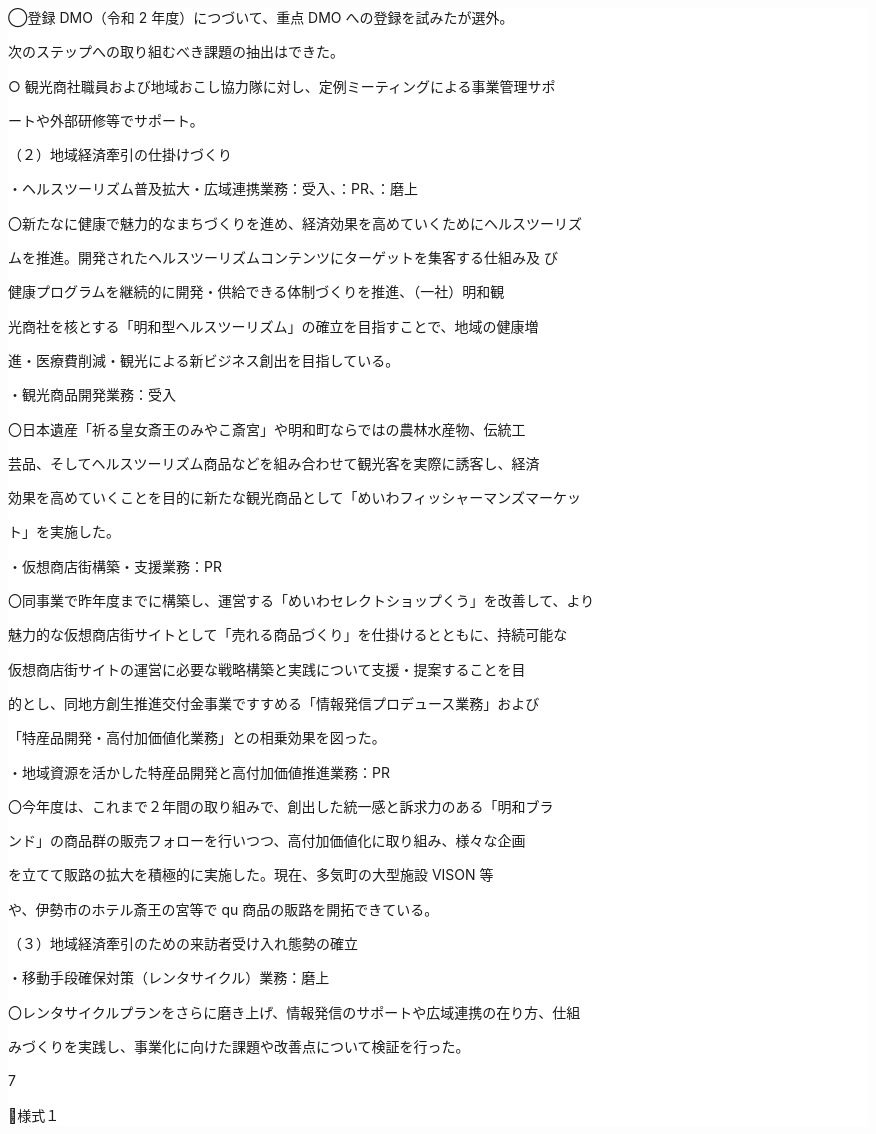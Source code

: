 ◯登録  DMO（令和  2  年度）につづいて、重点  DMO  への登録を試みたが選外。

次のステップへの取り組むべき課題の抽出はできた。

○ 観光商社職員および地域おこし協力隊に対し、定例ミーティングによる事業管理サポ

ートや外部研修等でサポート。

（２）地域経済牽引の仕掛けづくり

・ヘルスツーリズム普及拡大・広域連携業務：受入、：PR、：磨上

〇新たなに健康で魅力的なまちづくりを進め、経済効果を高めていくためにヘルスツーリズ

ムを推進。開発されたヘルスツーリズムコンテンツにターゲットを集客する仕組み及      び

健康プログラムを継続的に開発・供給できる体制づくりを推進、（一社）明和観

光商社を核とする「明和型ヘルスツーリズム」の確立を目指すことで、地域の健康増

進・医療費削減・観光による新ビジネス創出を目指している。

・観光商品開発業務：受入

〇日本遺産「祈る皇女斎王のみやこ斎宮」や明和町ならではの農林水産物、伝統工

芸品、そしてヘルスツーリズム商品などを組み合わせて観光客を実際に誘客し、経済

効果を高めていくことを目的に新たな観光商品として「めいわフィッシャーマンズマーケッ

ト」を実施した。

・仮想商店街構築・支援業務：PR

〇同事業で昨年度までに構築し、運営する「めいわセレクトショップくう」を改善して、より

魅力的な仮想商店街サイトとして「売れる商品づくり」を仕掛けるとともに、持続可能な

仮想商店街サイトの運営に必要な戦略構築と実践について支援・提案することを目

的とし、同地方創生推進交付金事業ですすめる「情報発信プロデュース業務」および

「特産品開発・高付加価値化業務」との相乗効果を図った。

・地域資源を活かした特産品開発と高付加価値推進業務：PR

〇今年度は、これまで２年間の取り組みで、創出した統一感と訴求力のある「明和ブラ

ンド」の商品群の販売フォローを行いつつ、高付加価値化に取り組み、様々な企画

を立てて販路の拡大を積極的に実施した。現在、多気町の大型施設  VISON  等

や、伊勢市のホテル斎王の宮等で  qu  商品の販路を開拓できている。

（３）地域経済牽引のための来訪者受け入れ態勢の確立

・移動手段確保対策（レンタサイクル）業務：磨上

〇レンタサイクルプランをさらに磨き上げ、情報発信のサポートや広域連携の在り方、仕組

みづくりを実践し、事業化に向けた課題や改善点について検証を行った。

7

様式１
